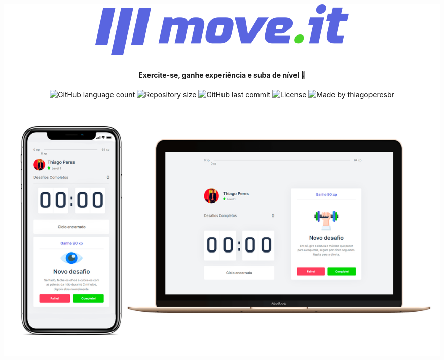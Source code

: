 <h1 align="center">
    <img alt="Moveit" src="public/logo-full.svg" />
</h1>

<h4 align="center">
  Exercite-se, ganhe experiência e suba de nível 🚀
</h4>

<p align="center">
  <img alt="GitHub language count" src="https://img.shields.io/github/languages/count/thiagoperesbr/nlw-moveit">

  <img alt="Repository size" src="https://img.shields.io/github/repo-size/thiagoperesbr/nlw-moveit">
  
  <a href="https://github.com/thiagoperesbr/nlw-moveit/commits/main">
    <img alt="GitHub last commit" src="https://img.shields.io/github/last-commit/thiagoperesbr/nlw-moveit">
  </a>

  <img alt="License" src="https://img.shields.io/github/license/thiagoperesbr/nlw-moveit">
  
  <a href="https://www.linkedin.com/in/thiagoperes/">
    <img alt="Made by thiagoperesbr" src="https://img.shields.io/badge/made%20by-thiagoperesbr-yellow">
  </a>
</p>

<p align="center">
  <img alt="Frontend" src=".github/moveit.png" width="100%">
</p>
